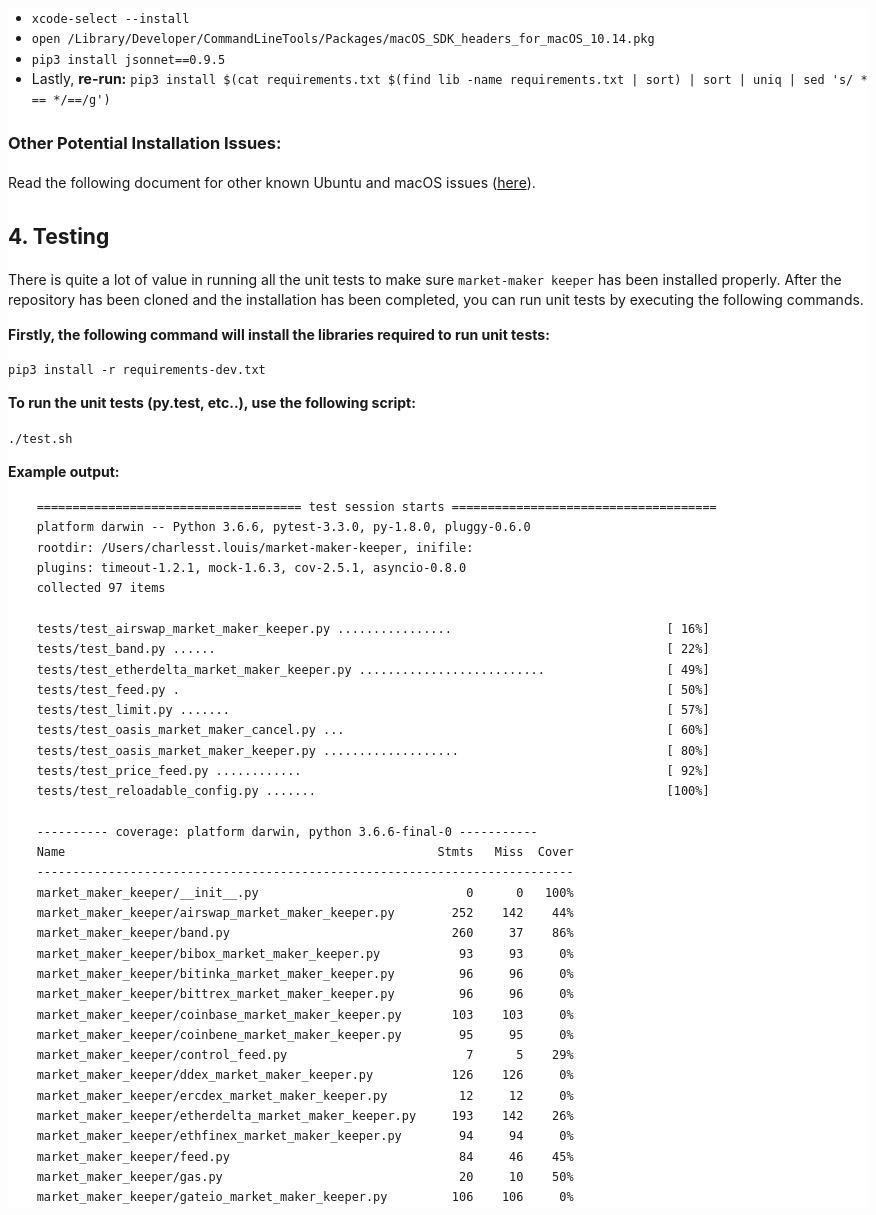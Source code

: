 - `xcode-select --install`
- `open /Library/Developer/CommandLineTools/Packages/macOS_SDK_headers_for_macOS_10.14.pkg`
- `pip3 install jsonnet==0.9.5`
- Lastly, **re-run:** `pip3 install $(cat requirements.txt $(find lib -name requirements.txt | sort) | sort | uniq | sed 's/ *== */==/g')`

### Other **Potential Installation Issues:**

Read the following document for other known Ubuntu and macOS issues ([here](https://github.com/makerdao/pymaker)).

## 4. Testing

There is quite a lot of value in running all the unit tests to make sure `market-maker keeper` has been installed properly. After the repository has been cloned and the installation has been completed, you can run unit tests by executing the following commands.

**Firstly, the following command will install the libraries required to run unit tests:**

```
pip3 install -r requirements-dev.txt
```

**To run the unit tests (py.test, etc..), use the following script:**

```
./test.sh
```

**Example output:**

```
    ===================================== test session starts =====================================
    platform darwin -- Python 3.6.6, pytest-3.3.0, py-1.8.0, pluggy-0.6.0
    rootdir: /Users/charlesst.louis/market-maker-keeper, inifile:
    plugins: timeout-1.2.1, mock-1.6.3, cov-2.5.1, asyncio-0.8.0
    collected 97 items

    tests/test_airswap_market_maker_keeper.py ................                              [ 16%]
    tests/test_band.py ......                                                               [ 22%]
    tests/test_etherdelta_market_maker_keeper.py ..........................                 [ 49%]
    tests/test_feed.py .                                                                    [ 50%]
    tests/test_limit.py .......                                                             [ 57%]
    tests/test_oasis_market_maker_cancel.py ...                                             [ 60%]
    tests/test_oasis_market_maker_keeper.py ...................                             [ 80%]
    tests/test_price_feed.py ............                                                   [ 92%]
    tests/test_reloadable_config.py .......                                                 [100%]

    ---------- coverage: platform darwin, python 3.6.6-final-0 -----------
    Name                                                    Stmts   Miss  Cover
    ---------------------------------------------------------------------------
    market_maker_keeper/__init__.py                             0      0   100%
    market_maker_keeper/airswap_market_maker_keeper.py        252    142    44%
    market_maker_keeper/band.py                               260     37    86%
    market_maker_keeper/bibox_market_maker_keeper.py           93     93     0%
    market_maker_keeper/bitinka_market_maker_keeper.py         96     96     0%
    market_maker_keeper/bittrex_market_maker_keeper.py         96     96     0%
    market_maker_keeper/coinbase_market_maker_keeper.py       103    103     0%
    market_maker_keeper/coinbene_market_maker_keeper.py        95     95     0%
    market_maker_keeper/control_feed.py                         7      5    29%
    market_maker_keeper/ddex_market_maker_keeper.py           126    126     0%
    market_maker_keeper/ercdex_market_maker_keeper.py          12     12     0%
    market_maker_keeper/etherdelta_market_maker_keeper.py     193    142    26%
    market_maker_keeper/ethfinex_market_maker_keeper.py        94     94     0%
    market_maker_keeper/feed.py                                84     46    45%
    market_maker_keeper/gas.py                                 20     10    50%
    market_maker_keeper/gateio_market_maker_keeper.py         106    106     0%
```